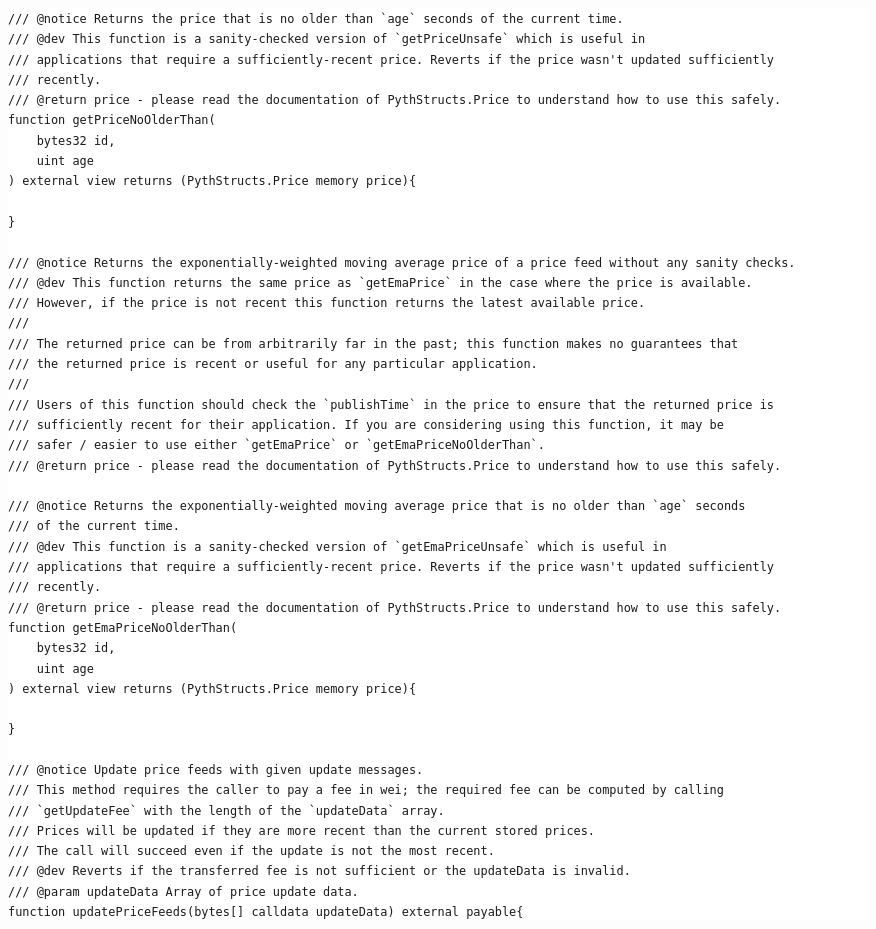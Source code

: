     /// @notice Returns the price that is no older than `age` seconds of the current time.
    /// @dev This function is a sanity-checked version of `getPriceUnsafe` which is useful in
    /// applications that require a sufficiently-recent price. Reverts if the price wasn't updated sufficiently
    /// recently.
    /// @return price - please read the documentation of PythStructs.Price to understand how to use this safely.
    function getPriceNoOlderThan(
        bytes32 id,
        uint age
    ) external view returns (PythStructs.Price memory price){

    }

    /// @notice Returns the exponentially-weighted moving average price of a price feed without any sanity checks.
    /// @dev This function returns the same price as `getEmaPrice` in the case where the price is available.
    /// However, if the price is not recent this function returns the latest available price.
    ///
    /// The returned price can be from arbitrarily far in the past; this function makes no guarantees that
    /// the returned price is recent or useful for any particular application.
    ///
    /// Users of this function should check the `publishTime` in the price to ensure that the returned price is
    /// sufficiently recent for their application. If you are considering using this function, it may be
    /// safer / easier to use either `getEmaPrice` or `getEmaPriceNoOlderThan`.
    /// @return price - please read the documentation of PythStructs.Price to understand how to use this safely.
    
    /// @notice Returns the exponentially-weighted moving average price that is no older than `age` seconds
    /// of the current time.
    /// @dev This function is a sanity-checked version of `getEmaPriceUnsafe` which is useful in
    /// applications that require a sufficiently-recent price. Reverts if the price wasn't updated sufficiently
    /// recently.
    /// @return price - please read the documentation of PythStructs.Price to understand how to use this safely.
    function getEmaPriceNoOlderThan(
        bytes32 id,
        uint age
    ) external view returns (PythStructs.Price memory price){

    }

    /// @notice Update price feeds with given update messages.
    /// This method requires the caller to pay a fee in wei; the required fee can be computed by calling
    /// `getUpdateFee` with the length of the `updateData` array.
    /// Prices will be updated if they are more recent than the current stored prices.
    /// The call will succeed even if the update is not the most recent.
    /// @dev Reverts if the transferred fee is not sufficient or the updateData is invalid.
    /// @param updateData Array of price update data.
    function updatePriceFeeds(bytes[] calldata updateData) external payable{
